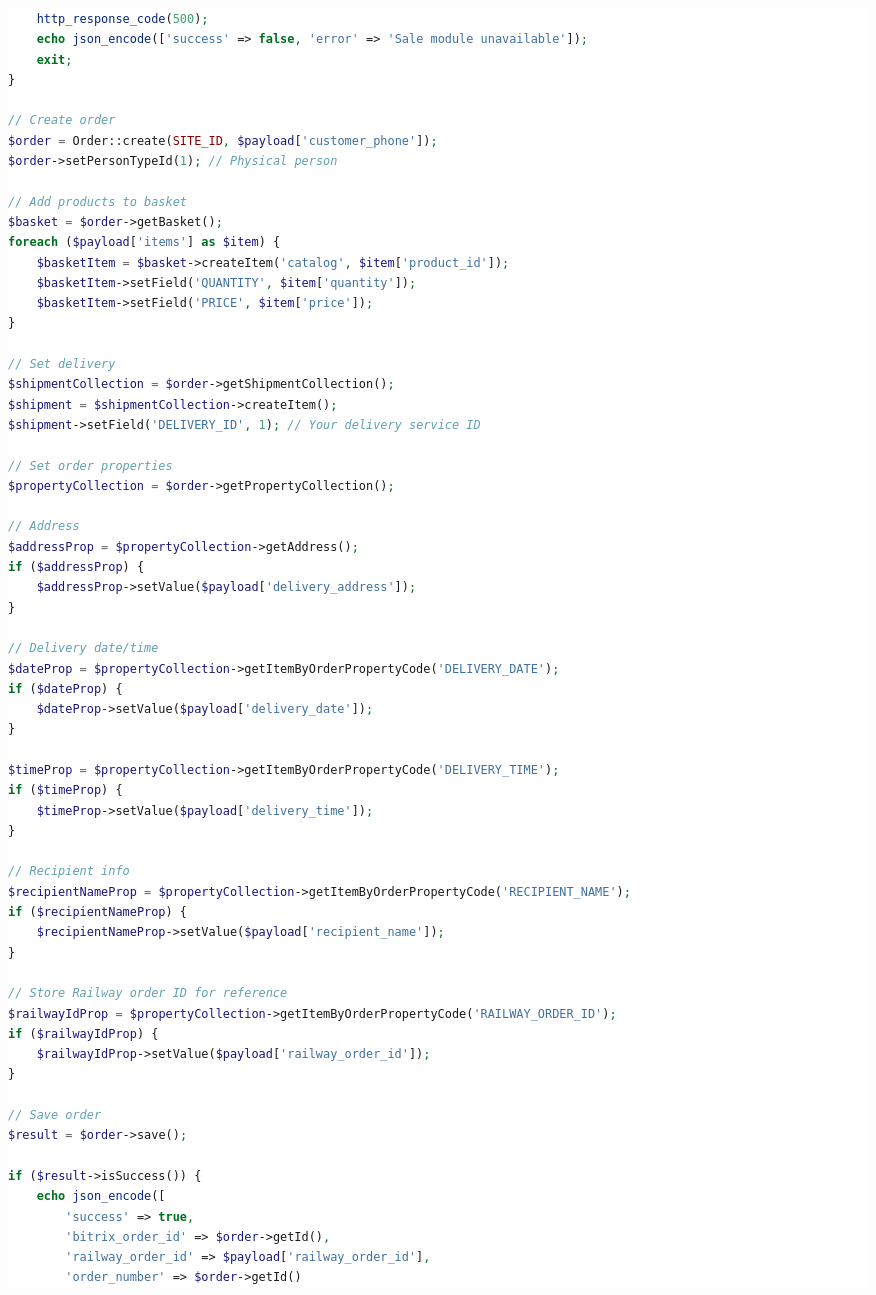 ```php
    http_response_code(500);
    echo json_encode(['success' => false, 'error' => 'Sale module unavailable']);
    exit;
}

// Create order
$order = Order::create(SITE_ID, $payload['customer_phone']);
$order->setPersonTypeId(1); // Physical person

// Add products to basket
$basket = $order->getBasket();
foreach ($payload['items'] as $item) {
    $basketItem = $basket->createItem('catalog', $item['product_id']);
    $basketItem->setField('QUANTITY', $item['quantity']);
    $basketItem->setField('PRICE', $item['price']);
}

// Set delivery
$shipmentCollection = $order->getShipmentCollection();
$shipment = $shipmentCollection->createItem();
$shipment->setField('DELIVERY_ID', 1); // Your delivery service ID

// Set order properties
$propertyCollection = $order->getPropertyCollection();

// Address
$addressProp = $propertyCollection->getAddress();
if ($addressProp) {
    $addressProp->setValue($payload['delivery_address']);
}

// Delivery date/time
$dateProp = $propertyCollection->getItemByOrderPropertyCode('DELIVERY_DATE');
if ($dateProp) {
    $dateProp->setValue($payload['delivery_date']);
}

$timeProp = $propertyCollection->getItemByOrderPropertyCode('DELIVERY_TIME');
if ($timeProp) {
    $timeProp->setValue($payload['delivery_time']);
}

// Recipient info
$recipientNameProp = $propertyCollection->getItemByOrderPropertyCode('RECIPIENT_NAME');
if ($recipientNameProp) {
    $recipientNameProp->setValue($payload['recipient_name']);
}

// Store Railway order ID for reference
$railwayIdProp = $propertyCollection->getItemByOrderPropertyCode('RAILWAY_ORDER_ID');
if ($railwayIdProp) {
    $railwayIdProp->setValue($payload['railway_order_id']);
}

// Save order
$result = $order->save();

if ($result->isSuccess()) {
    echo json_encode([
        'success' => true,
        'bitrix_order_id' => $order->getId(),
        'railway_order_id' => $payload['railway_order_id'],
        'order_number' => $order->getId()
```